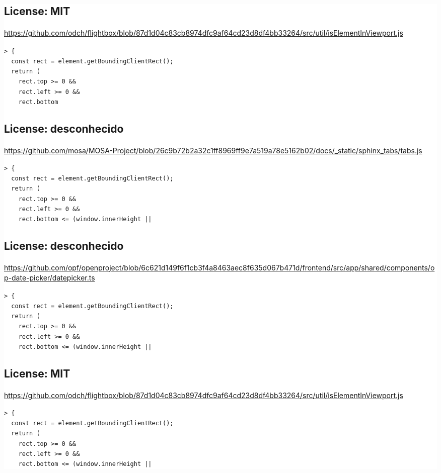 
## License: MIT
https://github.com/odch/flightbox/blob/87d1d04c83cb8974dfc9af64cd23d8df4bb33264/src/util/isElementInViewport.js

```
> {
  const rect = element.getBoundingClientRect();
  return (
    rect.top >= 0 &&
    rect.left >= 0 &&
    rect.bottom
```


## License: desconhecido
https://github.com/mosa/MOSA-Project/blob/26c9b72b2a32c1ff8969ff9e7a519a78e5162b02/docs/_static/sphinx_tabs/tabs.js

```
> {
  const rect = element.getBoundingClientRect();
  return (
    rect.top >= 0 &&
    rect.left >= 0 &&
    rect.bottom <= (window.innerHeight || 
```


## License: desconhecido
https://github.com/opf/openproject/blob/6c621d149f6f1cb3f4a8463aec8f635d067b471d/frontend/src/app/shared/components/op-date-picker/datepicker.ts

```
> {
  const rect = element.getBoundingClientRect();
  return (
    rect.top >= 0 &&
    rect.left >= 0 &&
    rect.bottom <= (window.innerHeight || 
```


## License: MIT
https://github.com/odch/flightbox/blob/87d1d04c83cb8974dfc9af64cd23d8df4bb33264/src/util/isElementInViewport.js

```
> {
  const rect = element.getBoundingClientRect();
  return (
    rect.top >= 0 &&
    rect.left >= 0 &&
    rect.bottom <= (window.innerHeight || 
```
